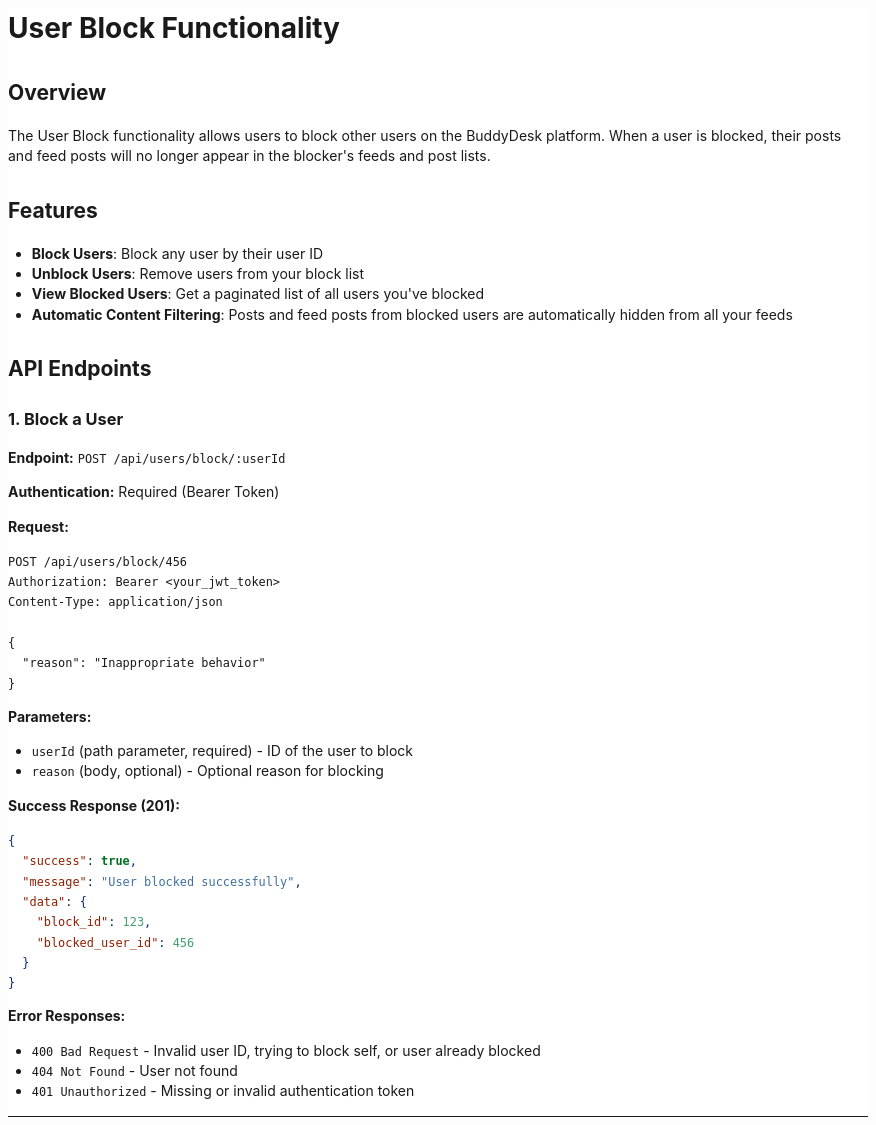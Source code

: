 # User Block Functionality

## Overview
The User Block functionality allows users to block other users on the BuddyDesk platform. When a user is blocked, their posts and feed posts will no longer appear in the blocker's feeds and post lists.

## Features
- **Block Users**: Block any user by their user ID
- **Unblock Users**: Remove users from your block list
- **View Blocked Users**: Get a paginated list of all users you've blocked
- **Automatic Content Filtering**: Posts and feed posts from blocked users are automatically hidden from all your feeds

## API Endpoints

### 1. Block a User
**Endpoint:** `POST /api/users/block/:userId`

**Authentication:** Required (Bearer Token)

**Request:**
```http
POST /api/users/block/456
Authorization: Bearer <your_jwt_token>
Content-Type: application/json

{
  "reason": "Inappropriate behavior"
}
```

**Parameters:**
- `userId` (path parameter, required) - ID of the user to block
- `reason` (body, optional) - Optional reason for blocking

**Success Response (201):**
```json
{
  "success": true,
  "message": "User blocked successfully",
  "data": {
    "block_id": 123,
    "blocked_user_id": 456
  }
}
```

**Error Responses:**
- `400 Bad Request` - Invalid user ID, trying to block self, or user already blocked
- `404 Not Found` - User not found
- `401 Unauthorized` - Missing or invalid authentication token

---